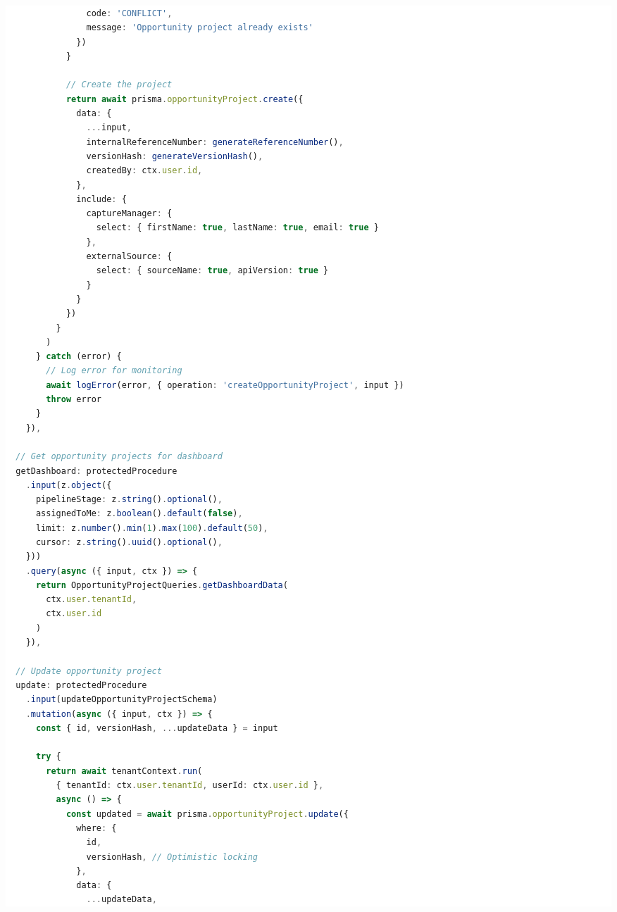 ```typescript
                code: 'CONFLICT',
                message: 'Opportunity project already exists'
              })
            }
            
            // Create the project
            return await prisma.opportunityProject.create({
              data: {
                ...input,
                internalReferenceNumber: generateReferenceNumber(),
                versionHash: generateVersionHash(),
                createdBy: ctx.user.id,
              },
              include: {
                captureManager: {
                  select: { firstName: true, lastName: true, email: true }
                },
                externalSource: {
                  select: { sourceName: true, apiVersion: true }
                }
              }
            })
          }
        )
      } catch (error) {
        // Log error for monitoring
        await logError(error, { operation: 'createOpportunityProject', input })
        throw error
      }
    }),

  // Get opportunity projects for dashboard
  getDashboard: protectedProcedure
    .input(z.object({
      pipelineStage: z.string().optional(),
      assignedToMe: z.boolean().default(false),
      limit: z.number().min(1).max(100).default(50),
      cursor: z.string().uuid().optional(),
    }))
    .query(async ({ input, ctx }) => {
      return OpportunityProjectQueries.getDashboardData(
        ctx.user.tenantId, 
        ctx.user.id
      )
    }),

  // Update opportunity project
  update: protectedProcedure
    .input(updateOpportunityProjectSchema)
    .mutation(async ({ input, ctx }) => {
      const { id, versionHash, ...updateData } = input
      
      try {
        return await tenantContext.run(
          { tenantId: ctx.user.tenantId, userId: ctx.user.id },
          async () => {
            const updated = await prisma.opportunityProject.update({
              where: { 
                id,
                versionHash, // Optimistic locking
              },
              data: {
                ...updateData,
```